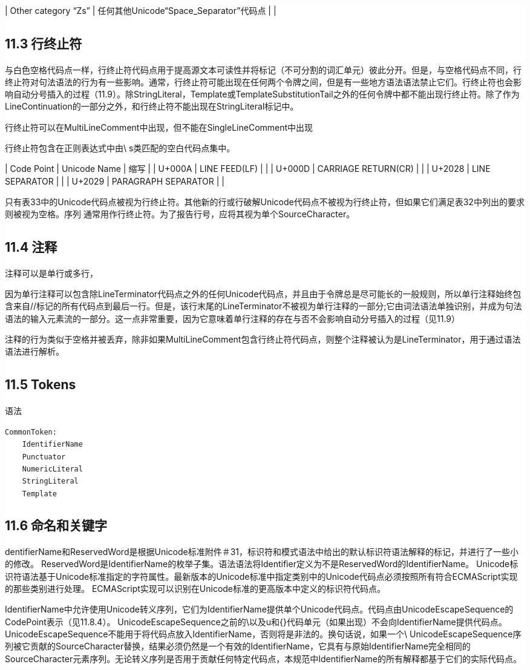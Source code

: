 | Other category “Zs” | 任何其他Unicode“Space_Separator”代码点 | <USP> |

## 11.3 行终止符

与白色空格代码点一样，行终止符代码点用于提高源文本可读性并将标记（不可分割的词汇单元）彼此分开。但是，与空格代码点不同，行终止符对句法语法的行为有一些影响。通常，行终止符可能出现在任何两个令牌之间，但是有一些地方语法语法禁止它们。行终止符也会影响自动分号插入的过程（11.9）。除StringLiteral，Template或TemplateSubstitutionTail之外的任何令牌中都不能出现行终止符。除了作为LineContinuation的一部分之外，<LF>和<CR>行终止符不能出现在StringLiteral标记中。

行终止符可以在MultiLineComment中出现，但不能在SingleLineComment中出现

行终止符包含在正则表达式中由\ s类匹配的空白代码点集中。

| Code Point | Unicode Name | 缩写 |
| U+000A | LINE FEED(LF) | <LF> |
| U+000D | CARRIAGE RETURN(CR) | <CR> |
| U+2028 | LINE SEPARATOR | <LS> |
| U+2029 | PARAGRAPH SEPARATOR | <PS> |

只有表33中的Unicode代码点被视为行终止符。其他新的行或行破解Unicode代码点不被视为行终止符，但如果它们满足表32中列出的要求则被视为空格。序列<CR> <LF>通常用作行终止符。为了报告行号，应将其视为单个SourceCharacter。

## 11.4 注释

注释可以是单行或多行，

因为单行注释可以包含除LineTerminator代码点之外的任何Unicode代码点，并且由于令牌总是尽可能长的一般规则，所以单行注释始终包含来自//标记的所有代码点到最后一行。但是，该行末尾的LineTerminator不被视为单行注释的一部分;它由词法语法单独识别，并成为句法语法的输入元素流的一部分。这一点非常重要，因为它意味着单行注释的存在与否不会影响自动分号插入的过程（见11.9）

注释的行为类似于空格并被丢弃，除非如果MultiLineComment包含行终止符代码点，则整个注释被认为是LineTerminator，用于通过语法语法进行解析。

## 11.5 Tokens

语法

```
CommonToken:
    IdentifierName
    Punctuator
    NumericLiteral
    StringLiteral
    Template
```

## 11.6 命名和关键字

dentifierName和ReservedWord是根据Unicode标准附件＃31，标识符和模式语法中给出的默认标识符语法解释的标记，并进行了一些小的修改。 ReservedWord是IdentifierName的枚举子集。语法语法将Identifier定义为不是ReservedWord的IdentifierName。 Unicode标识符语法基于Unicode标准指定的字符属性。最新版本的Unicode标准中指定类别中的Unicode代码点必须按照所有符合ECMAScript实现的那些类别进行处理。 ECMAScript实现可以识别在Unicode标准的更高版本中定义的标识符代码点。

IdentifierName中允许使用Unicode转义序列，它们为IdentifierName提供单个Unicode代码点。代码点由UnicodeEscapeSequence的CodePoint表示（见11.8.4）。 UnicodeEscapeSequence之前的\以及u和{}代码单元（如果出现）不会向IdentifierName提供代码点。 UnicodeEscapeSequence不能用于将代码点放入IdentifierName，否则将是非法的。换句话说，如果一个\ UnicodeEscapeSequence序列被它贡献的SourceCharacter替换，结果必须仍然是一个有效的IdentifierName，它具有与原始IdentifierName完全相同的SourceCharacter元素序列。无论转义序列是否用于贡献任何特定代码点，本规范中IdentifierName的所有解释都基于它们的实际代码点。
